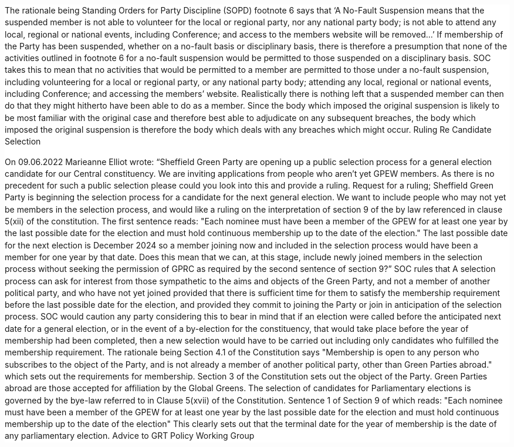 The rationale being
Standing Orders for Party Discipline (SOPD) footnote 6 says that
‘A No-Fault Suspension means that the suspended member is not able to volunteer for the local or regional party, nor any national party body; is not able to attend any local, regional or national events, including Conference; and access to the members website will be removed...’
If membership of the Party has been suspended, whether on a no-fault basis or disciplinary basis, there is therefore a presumption that none of the activities outlined in footnote 6 for a no-fault suspension would be permitted to those suspended on a disciplinary basis.
SOC takes this to mean that no activities that would be permitted to a member are permitted to those under a no-fault suspension, including volunteering for a local or regional party, or any national party body; attending any local, regional or national events, including Conference; and accessing the members’ website.
Realistically there is nothing left that a suspended member can then do that they might hitherto have been able to do as a member.
Since the body which imposed the original suspension is likely to be most familiar with the original case and therefore best able to adjudicate on any subsequent breaches, the body which imposed the original suspension is therefore the body which deals with any breaches which might occur.
Ruling Re Candidate Selection

On 09.06.2022 Marieanne Elliot wrote:
“Sheffield Green Party are opening up a public selection process for a general election candidate for our Central constituency. We are inviting applications from people who aren’t yet GPEW members.
As there is no precedent for such a public selection please could you look into this and provide a ruling.
Request for a ruling;
Sheffield Green Party is beginning the selection process for a candidate for the next general election. We want to include people who may not yet be members in the selection process, and would like a ruling on the interpretation of section 9 of the by law referenced in clause 5(xii) of the constitution.
The first sentence reads:
"Each nominee must have been a member of the GPEW for at least one year by the last possible date for the election and must hold continuous membership up to the date of the election."
The last possible date for the next election is December 2024 so a
member joining now and included in the selection process would have been a member for one year by that date.
Does this mean that we can, at this stage, include newly joined members in the selection process without seeking the permission of GPRC as required by the second sentence of section 9?”
SOC rules that
A selection process can ask for interest from those sympathetic to the aims and objects of the Green Party, and not a member of another political party, and who have not yet joined provided that there is sufficient time for them to satisfy the membership requirement before the last possible date for the election, and provided they commit to joining the Party or join in anticipation of the selection process.
SOC would caution any party considering this to bear in mind that if an election were called before the anticipated next date for a general election, or in the event of a by-election for the constituency, that would take place before the year of membership had been completed, then a new selection would have to be carried out including only candidates who fulfilled the membership requirement.
The rationale being
Section 4.1 of the Constitution says
"Membership is open to any person who subscribes to the object of the Party, and is not already a member of another political party, other than Green Parties abroad."
which sets out the requirements for membership. Section 3 of the Constitution sets out the object of the Party. Green Parties abroad are those accepted for affiliation by the Global Greens.
The selection of candidates for Parliamentary elections is governed by the bye-law referred to in Clause 5(xvii) of the Constitution. Sentence 1 of Section 9 of which reads:
"Each nominee must have been a member of the GPEW for at least one year by the last possible date for the election and must hold continuous membership up to the date of the election"
This clearly sets out that the terminal date for the year of membership is the date of any parliamentary election.
Advice to GRT Policy Working Group
